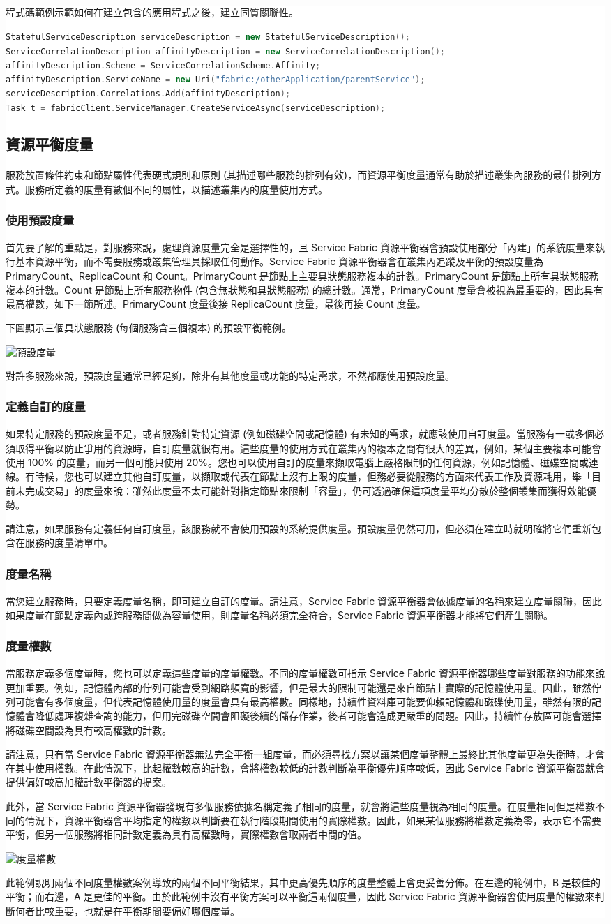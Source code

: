 程式碼範例示範如何在建立包含的應用程式之後，建立同質關聯性。

``` cpp
StatefulServiceDescription serviceDescription = new StatefulServiceDescription();
ServiceCorrelationDescription affinityDescription = new ServiceCorrelationDescription();
affinityDescription.Scheme = ServiceCorrelationScheme.Affinity;
affinityDescription.ServiceName = new Uri("fabric:/otherApplication/parentService");
serviceDescription.Correlations.Add(affinityDescription);
Task t = fabricClient.ServiceManager.CreateServiceAsync(serviceDescription);
```

## 資源平衡度量
服務放置條件約束和節點屬性代表硬式規則和原則 (其描述哪些服務的排列有效)，而資源平衡度量通常有助於描述叢集內服務的最佳排列方式。服務所定義的度量有數個不同的屬性，以描述叢集內的度量使用方式。

### 使用預設度量
首先要了解的重點是，對服務來說，處理資源度量完全是選擇性的，且 Service Fabric 資源平衡器會預設使用部分「內建」的系統度量來執行基本資源平衡，而不需要服務或叢集管理員採取任何動作。Service Fabric 資源平衡器會在叢集內追蹤及平衡的預設度量為 PrimaryCount、ReplicaCount 和 Count。PrimaryCount 是節點上主要具狀態服務複本的計數。PrimaryCount 是節點上所有具狀態服務複本的計數。Count 是節點上所有服務物件 (包含無狀態和具狀態服務) 的總計數。通常，PrimaryCount 度量會被視為最重要的，因此具有最高權數，如下一節所述。PrimaryCount 度量後接 ReplicaCount 度量，最後再接 Count 度量。

下圖顯示三個具狀態服務 (每個服務含三個複本) 的預設平衡範例。

![預設度量][Image2]

對許多服務來說，預設度量通常已經足夠，除非有其他度量或功能的特定需求，不然都應使用預設度量。

### 定義自訂的度量
如果特定服務的預設度量不足，或者服務針對特定資源 (例如磁碟空間或記憶體) 有未知的需求，就應該使用自訂度量。當服務有一或多個必須取得平衡以防止爭用的資源時，自訂度量就很有用。這些度量的使用方式在叢集內的複本之間有很大的差異，例如，某個主要複本可能會使用 100% 的度量，而另一個可能只使用 20%。您也可以使用自訂的度量來擷取電腦上嚴格限制的任何資源，例如記憶體、磁碟空間或連線。有時候，您也可以建立其他自訂度量，以擷取或代表在節點上沒有上限的度量，但務必要從服務的方面來代表工作及資源耗用，舉「目前未完成交易」的度量來說：雖然此度量不太可能針對指定節點來限制「容量」，仍可透過確保這項度量平均分散於整個叢集而獲得效能優勢。

請注意，如果服務有定義任何自訂度量，該服務就不會使用預設的系統提供度量。預設度量仍然可用，但必須在建立時就明確將它們重新包含在服務的度量清單中。

### 度量名稱
當您建立服務時，只要定義度量名稱，即可建立自訂的度量。請注意，Service Fabric 資源平衡器會依據度量的名稱來建立度量關聯，因此如果度量在節點定義內或跨服務間做為容量使用，則度量名稱必須完全符合，Service Fabric 資源平衡器才能將它們產生關聯。

### 度量權數
當服務定義多個度量時，您也可以定義這些度量的度量權數。不同的度量權數可指示 Service Fabric 資源平衡器哪些度量對服務的功能來說更加重要。例如，記憶體內部的佇列可能會受到網路頻寬的影響，但是最大的限制可能還是來自節點上實際的記憶體使用量。因此，雖然佇列可能會有多個度量，但代表記憶體使用量的度量會具有最高權數。同樣地，持續性資料庫可能要仰賴記憶體和磁碟使用量，雖然有限的記憶體會降低處理複雜查詢的能力，但用完磁碟空間會阻礙後續的儲存作業，後者可能會造成更嚴重的問題。因此，持續性存放區可能會選擇將磁碟空間設為具有較高權數的計數。

請注意，只有當 Service Fabric 資源平衡器無法完全平衡一組度量，而必須尋找方案以讓某個度量整體上最終比其他度量更為失衡時，才會在其中使用權數。在此情況下，比起權數較高的計數，會將權數較低的計數判斷為平衡優先順序較低，因此 Service Fabric 資源平衡器就會提供偏好較高加權計數平衡器的提案。

此外，當 Service Fabric 資源平衡器發現有多個服務依據名稱定義了相同的度量，就會將這些度量視為相同的度量。在度量相同但是權數不同的情況下，資源平衡器會平均指定的權數以判斷要在執行階段期間使用的實際權數。因此，如果某個服務將權數定義為零，表示它不需要平衡，但另一個服務將相同計數定義為具有高權數時，實際權數會取兩者中間的值。

![度量權數][Image3]

此範例說明兩個不同度量權數案例導致的兩個不同平衡結果，其中更高優先順序的度量整體上會更妥善分佈。在左邊的範例中，B 是較佳的平衡；而右邊，A 是更佳的平衡。由於此範例中沒有平衡方案可以平衡這兩個度量，因此 Service Fabric 資源平衡器會使用度量的權數來判斷何者比較重要，也就是在平衡期間要偏好哪個度量。


[Image1]: media/service-fabric-resource-balancer-service-description/PC.png
[Image2]: media/service-fabric-resource-balancer-service-description/DM.png
[Image3]: media/service-fabric-resource-balancer-service-description/MW.png
